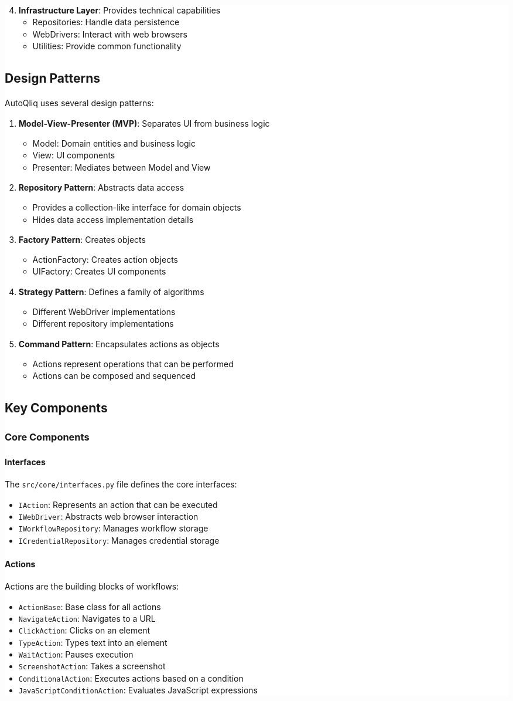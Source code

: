 4. **Infrastructure Layer**: Provides technical capabilities
   - Repositories: Handle data persistence
   - WebDrivers: Interact with web browsers
   - Utilities: Provide common functionality

## Design Patterns

AutoQliq uses several design patterns:

1. **Model-View-Presenter (MVP)**: Separates UI from business logic
   - Model: Domain entities and business logic
   - View: UI components
   - Presenter: Mediates between Model and View

2. **Repository Pattern**: Abstracts data access
   - Provides a collection-like interface for domain objects
   - Hides data access implementation details

3. **Factory Pattern**: Creates objects
   - ActionFactory: Creates action objects
   - UIFactory: Creates UI components

4. **Strategy Pattern**: Defines a family of algorithms
   - Different WebDriver implementations
   - Different repository implementations

5. **Command Pattern**: Encapsulates actions as objects
   - Actions represent operations that can be performed
   - Actions can be composed and sequenced

## Key Components

### Core Components

#### Interfaces

The `src/core/interfaces.py` file defines the core interfaces:

- `IAction`: Represents an action that can be executed
- `IWebDriver`: Abstracts web browser interaction
- `IWorkflowRepository`: Manages workflow storage
- `ICredentialRepository`: Manages credential storage

#### Actions

Actions are the building blocks of workflows:

- `ActionBase`: Base class for all actions
- `NavigateAction`: Navigates to a URL
- `ClickAction`: Clicks on an element
- `TypeAction`: Types text into an element
- `WaitAction`: Pauses execution
- `ScreenshotAction`: Takes a screenshot
- `ConditionalAction`: Executes actions based on a condition
- `JavaScriptConditionAction`: Evaluates JavaScript expressions
